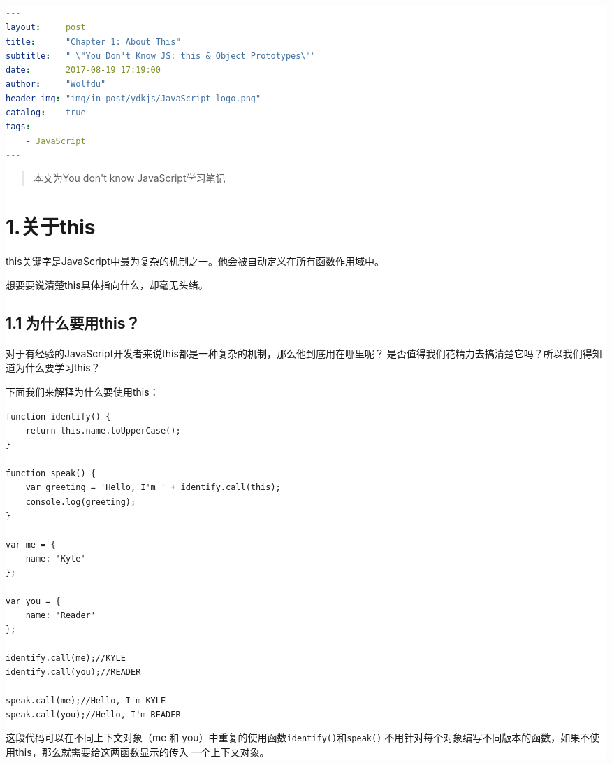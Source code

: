 ```yaml
---
layout:     post
title:      "Chapter 1: About This"
subtitle:   " \"You Don't Know JS: this & Object Prototypes\""
date:       2017-08-19 17:19:00
author:     "Wolfdu"
header-img: "img/in-post/ydkjs/JavaScript-logo.png"
catalog:    true
tags:
    - JavaScript
---
```


> 本文为You don't know JavaScript学习笔记

# 1.关于this

this关键字是JavaScript中最为复杂的机制之一。他会被自动定义在所有函数作用域中。

想要要说清楚this具体指向什么，却毫无头绪。

## 1.1 为什么要用this？

对于有经验的JavaScript开发者来说this都是一种复杂的机制，那么他到底用在哪里呢？
是否值得我们花精力去搞清楚它吗？所以我们得知道为什么要学习this？

下面我们来解释为什么要使用this：

    function identify() {
        return this.name.toUpperCase();
    }

    function speak() {
        var greeting = 'Hello, I'm ' + identify.call(this);
        console.log(greeting);
    }

    var me = {
        name: 'Kyle'
    };

    var you = {
        name: 'Reader'
    };

    identify.call(me);//KYLE
    identify.call(you);//READER

    speak.call(me);//Hello, I'm KYLE
    speak.call(you);//Hello, I'm READER

这段代码可以在不同上下文对象（me 和 you）中重复的使用函数`identify()`和`speak()`
不用针对每个对象编写不同版本的函数，如果不使用this，那么就需要给这两函数显示的传入
一个上下文对象。
